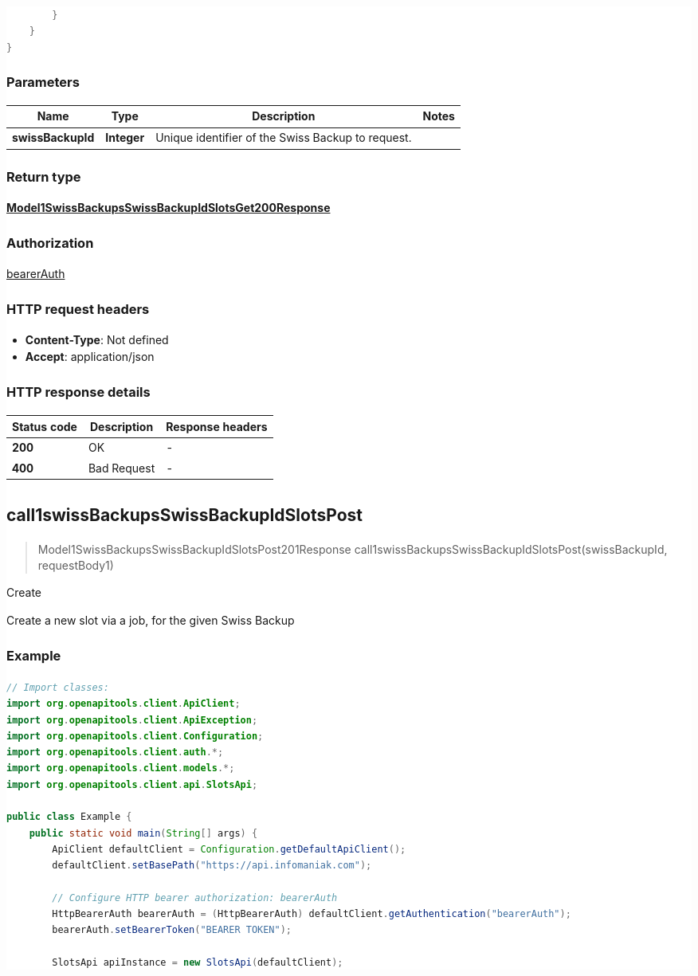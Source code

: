 ```java
        }
    }
}
```

### Parameters


| Name | Type | Description  | Notes |
|------------- | ------------- | ------------- | -------------|
| **swissBackupId** | **Integer**| Unique identifier of the Swiss Backup to request. | |

### Return type

[**Model1SwissBackupsSwissBackupIdSlotsGet200Response**](Model1SwissBackupsSwissBackupIdSlotsGet200Response.md)

### Authorization

[bearerAuth](../README.md#bearerAuth)

### HTTP request headers

- **Content-Type**: Not defined
- **Accept**: application/json


### HTTP response details
| Status code | Description | Response headers |
|-------------|-------------|------------------|
| **200** | OK |  -  |
| **400** | Bad Request |  -  |


## call1swissBackupsSwissBackupIdSlotsPost

> Model1SwissBackupsSwissBackupIdSlotsPost201Response call1swissBackupsSwissBackupIdSlotsPost(swissBackupId, requestBody1)

Create

Create a new slot via a job, for the given Swiss Backup

### Example

```java
// Import classes:
import org.openapitools.client.ApiClient;
import org.openapitools.client.ApiException;
import org.openapitools.client.Configuration;
import org.openapitools.client.auth.*;
import org.openapitools.client.models.*;
import org.openapitools.client.api.SlotsApi;

public class Example {
    public static void main(String[] args) {
        ApiClient defaultClient = Configuration.getDefaultApiClient();
        defaultClient.setBasePath("https://api.infomaniak.com");
        
        // Configure HTTP bearer authorization: bearerAuth
        HttpBearerAuth bearerAuth = (HttpBearerAuth) defaultClient.getAuthentication("bearerAuth");
        bearerAuth.setBearerToken("BEARER TOKEN");

        SlotsApi apiInstance = new SlotsApi(defaultClient);
```